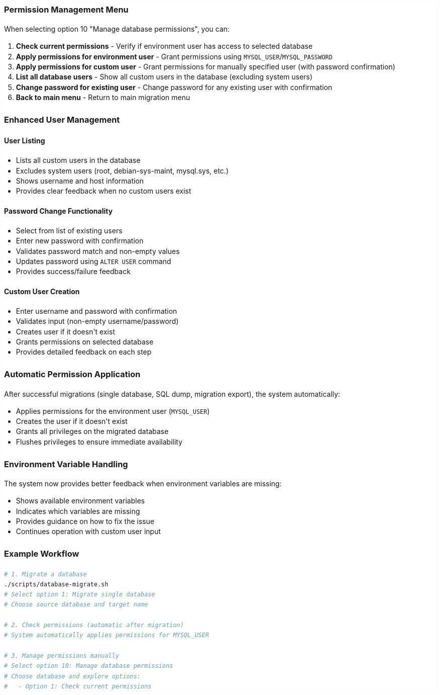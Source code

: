 ### Permission Management Menu
When selecting option 10 "Manage database permissions", you can:

1. **Check current permissions** - Verify if environment user has access to selected database
2. **Apply permissions for environment user** - Grant permissions using `MYSQL_USER`/`MYSQL_PASSWORD`
3. **Apply permissions for custom user** - Grant permissions for manually specified user (with password confirmation)
4. **List all database users** - Show all custom users in the database (excluding system users)
5. **Change password for existing user** - Change password for any existing user with confirmation
6. **Back to main menu** - Return to main migration menu

### Enhanced User Management

#### User Listing
- Lists all custom users in the database
- Excludes system users (root, debian-sys-maint, mysql.sys, etc.)
- Shows username and host information
- Provides clear feedback when no custom users exist

#### Password Change Functionality
- Select from list of existing users
- Enter new password with confirmation
- Validates password match and non-empty values
- Updates password using `ALTER USER` command
- Provides success/failure feedback

#### Custom User Creation
- Enter username and password with confirmation
- Validates input (non-empty username/password)
- Creates user if it doesn't exist
- Grants permissions on selected database
- Provides detailed feedback on each step

### Automatic Permission Application
After successful migrations (single database, SQL dump, migration export), the system automatically:
- Applies permissions for the environment user (`MYSQL_USER`)
- Creates the user if it doesn't exist
- Grants all privileges on the migrated database
- Flushes privileges to ensure immediate availability

### Environment Variable Handling
The system now provides better feedback when environment variables are missing:
- Shows available environment variables
- Indicates which variables are missing
- Provides guidance on how to fix the issue
- Continues operation with custom user input

### Example Workflow
```bash
# 1. Migrate a database
./scripts/database-migrate.sh
# Select option 1: Migrate single database
# Choose source database and target name

# 2. Check permissions (automatic after migration)
# System automatically applies permissions for MYSQL_USER

# 3. Manage permissions manually
# Select option 10: Manage database permissions
# Choose database and explore options:
#   - Option 1: Check current permissions
```
